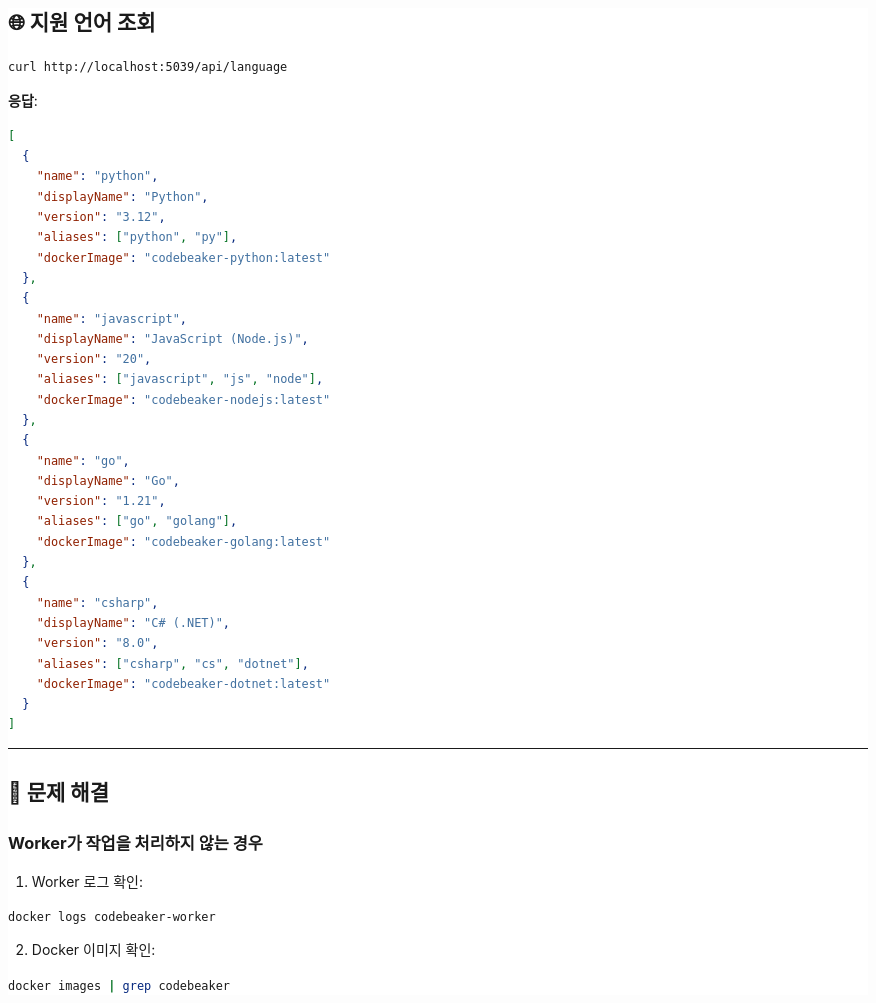 
## 🌐 지원 언어 조회

```bash
curl http://localhost:5039/api/language
```

**응답**:
```json
[
  {
    "name": "python",
    "displayName": "Python",
    "version": "3.12",
    "aliases": ["python", "py"],
    "dockerImage": "codebeaker-python:latest"
  },
  {
    "name": "javascript",
    "displayName": "JavaScript (Node.js)",
    "version": "20",
    "aliases": ["javascript", "js", "node"],
    "dockerImage": "codebeaker-nodejs:latest"
  },
  {
    "name": "go",
    "displayName": "Go",
    "version": "1.21",
    "aliases": ["go", "golang"],
    "dockerImage": "codebeaker-golang:latest"
  },
  {
    "name": "csharp",
    "displayName": "C# (.NET)",
    "version": "8.0",
    "aliases": ["csharp", "cs", "dotnet"],
    "dockerImage": "codebeaker-dotnet:latest"
  }
]
```

---

## 🔧 문제 해결

### Worker가 작업을 처리하지 않는 경우

1. Worker 로그 확인:
```bash
docker logs codebeaker-worker
```

2. Docker 이미지 확인:
```bash
docker images | grep codebeaker
```
